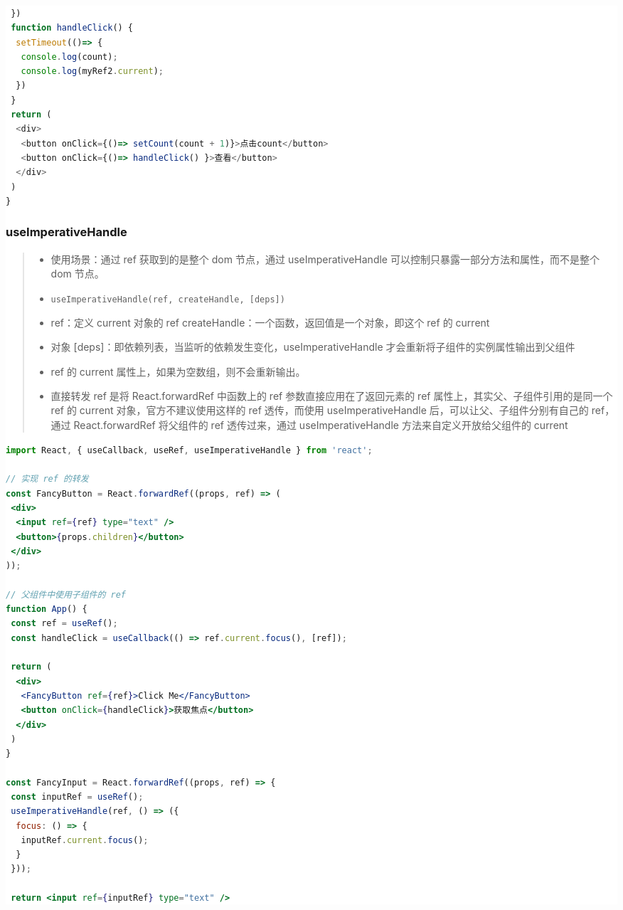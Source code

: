 ```js
 })
 function handleClick() {
  setTimeout(()=> {
   console.log(count); 
   console.log(myRef2.current);
  })
 }
 return (
  <div>
   <button onClick={()=> setCount(count + 1)}>点击count</button>
   <button onClick={()=> handleClick() }>查看</button>
  </div>
 )
}
```

### useImperativeHandle

> - 使用场景：通过 ref 获取到的是整个 dom 节点，通过 useImperativeHandle 可以控制只暴露一部分方法和属性，而不是整个 dom 节点。
>
> - `useImperativeHandle(ref, createHandle, [deps])`
>
> - ref：定义 current 对象的 ref createHandle：一个函数，返回值是一个对象，即这个 ref 的 current
>
> - 对象 [deps]：即依赖列表，当监听的依赖发生变化，useImperativeHandle 才会重新将子组件的实例属性输出到父组件
>
> - ref 的 current 属性上，如果为空数组，则不会重新输出。
> - 直接转发 ref 是将 React.forwardRef 中函数上的 ref 参数直接应用在了返回元素的 ref 属性上，其实父、子组件引用的是同一个 ref 的 current 对象，官方不建议使用这样的 ref 透传，而使用 useImperativeHandle 后，可以让父、子组件分别有自己的 ref，通过 React.forwardRef 将父组件的 ref 透传过来，通过 useImperativeHandle 方法来自定义开放给父组件的 current

```jsx
import React, { useCallback, useRef, useImperativeHandle } from 'react';

// 实现 ref 的转发
const FancyButton = React.forwardRef((props, ref) => (
 <div>
  <input ref={ref} type="text" />
  <button>{props.children}</button>
 </div>
));

// 父组件中使用子组件的 ref
function App() {
 const ref = useRef();
 const handleClick = useCallback(() => ref.current.focus(), [ref]);

 return (
  <div>
   <FancyButton ref={ref}>Click Me</FancyButton>
   <button onClick={handleClick}>获取焦点</button>
  </div>
 )
}

const FancyInput = React.forwardRef((props, ref) => {
 const inputRef = useRef();
 useImperativeHandle(ref, () => ({
  focus: () => {
   inputRef.current.focus();
  }
 }));

 return <input ref={inputRef} type="text" />
```